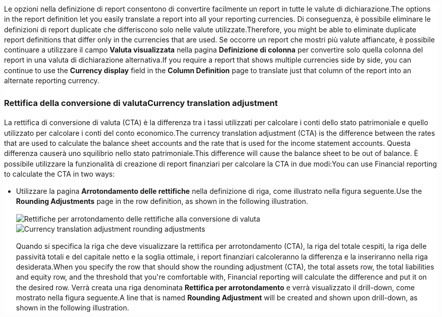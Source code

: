 <span data-ttu-id="f5e21-268">Le opzioni nella definizione di report consentono di convertire facilmente un report in tutte le valute di dichiarazione.</span><span class="sxs-lookup"><span data-stu-id="f5e21-268">The options in the report definition let you easily translate a report into all your reporting currencies.</span></span> <span data-ttu-id="f5e21-269">Di conseguenza, è possibile eliminare le definizioni di report duplicate che differiscono solo nelle valute utilizzate.</span><span class="sxs-lookup"><span data-stu-id="f5e21-269">Therefore, you might be able to eliminate duplicate report definitions that differ only in the currencies that are used.</span></span> <span data-ttu-id="f5e21-270">Se occorre un report che mostri più valute affiancate, è possibile continuare a utilizzare il campo **Valuta visualizzata** nella pagina **Definizione di colonna** per convertire solo quella colonna del report in una valuta di dichiarazione alternativa.</span><span class="sxs-lookup"><span data-stu-id="f5e21-270">If you require a report that shows multiple currencies side by side, you can continue to use the **Currency display** field in the **Column Definition** page to translate just that column of the report into an alternate reporting currency.</span></span>

### <a name="currency-translation-adjustment"></a><span data-ttu-id="f5e21-271">Rettifica della conversione di valuta</span><span class="sxs-lookup"><span data-stu-id="f5e21-271">Currency translation adjustment</span></span>
<span data-ttu-id="f5e21-272">La rettifica di conversione di valuta (CTA) è la differenza tra i tassi utilizzati per calcolare i conti dello stato patrimoniale e quello utilizzato per calcolare i conti del conto economico.</span><span class="sxs-lookup"><span data-stu-id="f5e21-272">The currency translation adjustment (CTA) is the difference between the rates that are used to calculate the balance sheet accounts and the rate that is used for the income statement accounts.</span></span> <span data-ttu-id="f5e21-273">Questa differenza causerà uno squilibrio nello stato patrimoniale.</span><span class="sxs-lookup"><span data-stu-id="f5e21-273">This difference will cause the balance sheet to be out of balance.</span></span> <span data-ttu-id="f5e21-274">È possibile utilizzare la funzionalità di creazione di report finanziari per calcolare la CTA in due modi:</span><span class="sxs-lookup"><span data-stu-id="f5e21-274">You can use Financial reporting to calculate the CTA in two ways:</span></span>

- <span data-ttu-id="f5e21-275">Utilizzare la pagina **Arrotondamento delle rettifiche** nella definizione di riga, come illustrato nella figura seguente.</span><span class="sxs-lookup"><span data-stu-id="f5e21-275">Use the **Rounding Adjustments** page in the row definition, as shown in the following illustration.</span></span>

    <span data-ttu-id="f5e21-276">![Rettifiche per arrotondamento delle rettifiche alla conversione di valuta](./media/Currency-translation-adjustment-rounding-adjustments.png "Rettifiche per arrotondamento delle rettifiche alla conversione di valuta")</span><span class="sxs-lookup"><span data-stu-id="f5e21-276">![Currency translation adjustment rounding adjustments](./media/Currency-translation-adjustment-rounding-adjustments.png "Currency translation adjustment rounding adjustments")</span></span>

    <span data-ttu-id="f5e21-277">Quando si specifica la riga che deve visualizzare la rettifica per arrotondamento (CTA), la riga del totale cespiti, la riga delle passività totali e del capitale netto e la soglia ottimale, i report finanziari calcoleranno la differenza e la inseriranno nella riga desiderata.</span><span class="sxs-lookup"><span data-stu-id="f5e21-277">When you specify the row that should show the rounding adjustment (CTA), the total assets row, the total liabilities and equity row, and the threshold that you're comfortable with, Financial reporting will calculate the difference and put it on the desired row.</span></span> <span data-ttu-id="f5e21-278">Verrà creata una riga denominata **Rettifica per arrotondamento** e verrà visualizzato il drill-down, come mostrato nella figura seguente.</span><span class="sxs-lookup"><span data-stu-id="f5e21-278">A line that is named **Rounding Adjustment** will be created and shown upon drill-down, as shown in the following illustration.</span></span>
